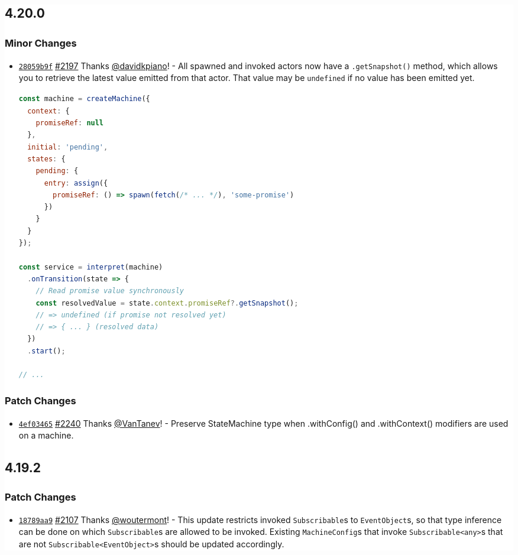 ## 4.20.0

### Minor Changes

- [`28059b9f`](https://github.com/davidkpiano/xstate/commit/28059b9f09926d683d80b7d816f5b703c0667a9f) [#2197](https://github.com/davidkpiano/xstate/pull/2197) Thanks [@davidkpiano](https://github.com/davidkpiano)! - All spawned and invoked actors now have a `.getSnapshot()` method, which allows you to retrieve the latest value emitted from that actor. That value may be `undefined` if no value has been emitted yet.

  ```js
  const machine = createMachine({
    context: {
      promiseRef: null
    },
    initial: 'pending',
    states: {
      pending: {
        entry: assign({
          promiseRef: () => spawn(fetch(/* ... */), 'some-promise')
        })
      }
    }
  });

  const service = interpret(machine)
    .onTransition(state => {
      // Read promise value synchronously
      const resolvedValue = state.context.promiseRef?.getSnapshot();
      // => undefined (if promise not resolved yet)
      // => { ... } (resolved data)
    })
    .start();

  // ...
  ```

### Patch Changes

- [`4ef03465`](https://github.com/davidkpiano/xstate/commit/4ef03465869e27dc878ec600661c9253d90f74f0) [#2240](https://github.com/davidkpiano/xstate/pull/2240) Thanks [@VanTanev](https://github.com/VanTanev)! - Preserve StateMachine type when .withConfig() and .withContext() modifiers are used on a machine.

## 4.19.2

### Patch Changes

- [`18789aa9`](https://github.com/davidkpiano/xstate/commit/18789aa94669e48b71e2ae22e524d9bbe9dbfc63) [#2107](https://github.com/davidkpiano/xstate/pull/2107) Thanks [@woutermont](https://github.com/woutermont)! - This update restricts invoked `Subscribable`s to `EventObject`s,
  so that type inference can be done on which `Subscribable`s are
  allowed to be invoked. Existing `MachineConfig`s that invoke
  `Subscribable<any>`s that are not `Subscribable<EventObject>`s
  should be updated accordingly.
